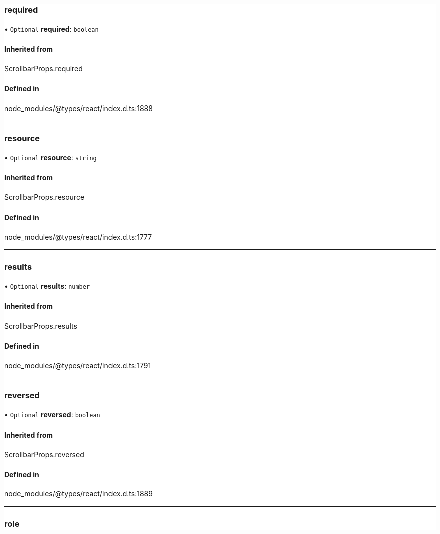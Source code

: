 ### required

• `Optional` **required**: `boolean`

#### Inherited from

ScrollbarProps.required

#### Defined in

node_modules/@types/react/index.d.ts:1888

---

### resource

• `Optional` **resource**: `string`

#### Inherited from

ScrollbarProps.resource

#### Defined in

node_modules/@types/react/index.d.ts:1777

---

### results

• `Optional` **results**: `number`

#### Inherited from

ScrollbarProps.results

#### Defined in

node_modules/@types/react/index.d.ts:1791

---

### reversed

• `Optional` **reversed**: `boolean`

#### Inherited from

ScrollbarProps.reversed

#### Defined in

node_modules/@types/react/index.d.ts:1889

---

### role

